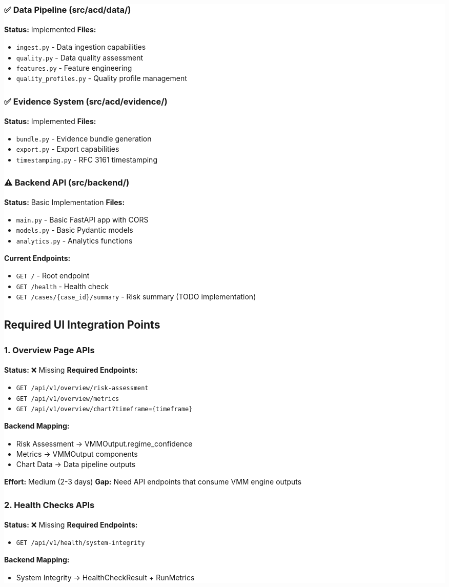 
### ✅ Data Pipeline (src/acd/data/)
**Status:** Implemented
**Files:**
- `ingest.py` - Data ingestion capabilities
- `quality.py` - Data quality assessment
- `features.py` - Feature engineering
- `quality_profiles.py` - Quality profile management

### ✅ Evidence System (src/acd/evidence/)
**Status:** Implemented
**Files:**
- `bundle.py` - Evidence bundle generation
- `export.py` - Export capabilities
- `timestamping.py` - RFC 3161 timestamping

### ⚠️ Backend API (src/backend/)
**Status:** Basic Implementation
**Files:**
- `main.py` - Basic FastAPI app with CORS
- `models.py` - Basic Pydantic models
- `analytics.py` - Analytics functions

**Current Endpoints:**
- `GET /` - Root endpoint
- `GET /health` - Health check
- `GET /cases/{case_id}/summary` - Risk summary (TODO implementation)

## Required UI Integration Points

### 1. Overview Page APIs
**Status:** ❌ Missing
**Required Endpoints:**
- `GET /api/v1/overview/risk-assessment`
- `GET /api/v1/overview/metrics`
- `GET /api/v1/overview/chart?timeframe={timeframe}`

**Backend Mapping:**
- Risk Assessment → VMMOutput.regime_confidence
- Metrics → VMMOutput components
- Chart Data → Data pipeline outputs

**Effort:** Medium (2-3 days)
**Gap:** Need API endpoints that consume VMM engine outputs

### 2. Health Checks APIs
**Status:** ❌ Missing
**Required Endpoints:**
- `GET /api/v1/health/system-integrity`

**Backend Mapping:**
- System Integrity → HealthCheckResult + RunMetrics
